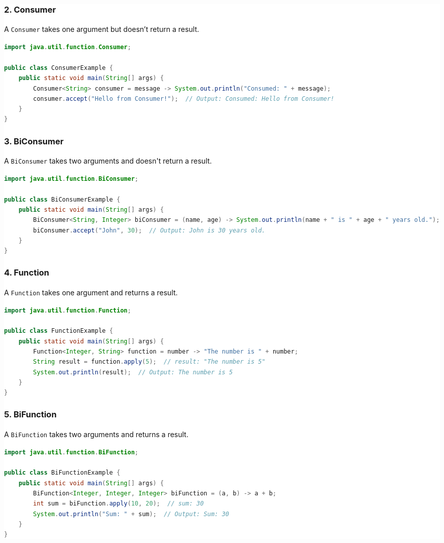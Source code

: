 ### 2. **Consumer**
A `Consumer` takes one argument but doesn’t return a result.

```java
import java.util.function.Consumer;

public class ConsumerExample {
    public static void main(String[] args) {
        Consumer<String> consumer = message -> System.out.println("Consumed: " + message);
        consumer.accept("Hello from Consumer!");  // Output: Consumed: Hello from Consumer!
    }
}
```

### 3. **BiConsumer**
A `BiConsumer` takes two arguments and doesn't return a result.

```java
import java.util.function.BiConsumer;

public class BiConsumerExample {
    public static void main(String[] args) {
        BiConsumer<String, Integer> biConsumer = (name, age) -> System.out.println(name + " is " + age + " years old.");
        biConsumer.accept("John", 30);  // Output: John is 30 years old.
    }
}
```

### 4. **Function**
A `Function` takes one argument and returns a result.

```java
import java.util.function.Function;

public class FunctionExample {
    public static void main(String[] args) {
        Function<Integer, String> function = number -> "The number is " + number;
        String result = function.apply(5);  // result: "The number is 5"
        System.out.println(result);  // Output: The number is 5
    }
}
```

### 5. **BiFunction**
A `BiFunction` takes two arguments and returns a result.

```java
import java.util.function.BiFunction;

public class BiFunctionExample {
    public static void main(String[] args) {
        BiFunction<Integer, Integer, Integer> biFunction = (a, b) -> a + b;
        int sum = biFunction.apply(10, 20);  // sum: 30
        System.out.println("Sum: " + sum);  // Output: Sum: 30
    }
}
```
